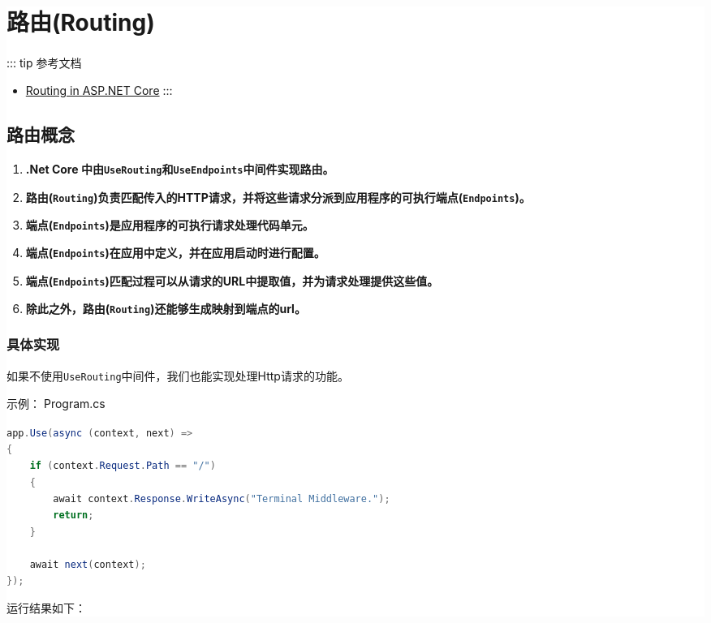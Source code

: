 # 路由(Routing)
::: tip 参考文档
- [Routing in ASP.NET Core](https://learn.microsoft.com/en-us/aspnet/core/fundamentals/routing?view=aspnetcore-8.0)
::: 

## 路由概念

1. **.Net Core 中由`UseRouting`和`UseEndpoints`中间件实现路由。**

2. **路由(`Routing`)负责匹配传入的HTTP请求，并将这些请求分派到应用程序的可执行端点(`Endpoints`)。**

3. **端点(`Endpoints`)是应用程序的可执行请求处理代码单元。**

4. **端点(`Endpoints`)在应用中定义，并在应用启动时进行配置。**

5. **端点(`Endpoints`)匹配过程可以从请求的URL中提取值，并为请求处理提供这些值。**

6. **除此之外，路由(`Routing`)还能够生成映射到端点的url。**

### 具体实现

如果不使用`UseRouting`中间件，我们也能实现处理Http请求的功能。

示例：
Program.cs
``` C#
app.Use(async (context, next) =>
{
    if (context.Request.Path == "/")
    {
        await context.Response.WriteAsync("Terminal Middleware.");
        return;
    }

    await next(context);
});
```

运行结果如下：
